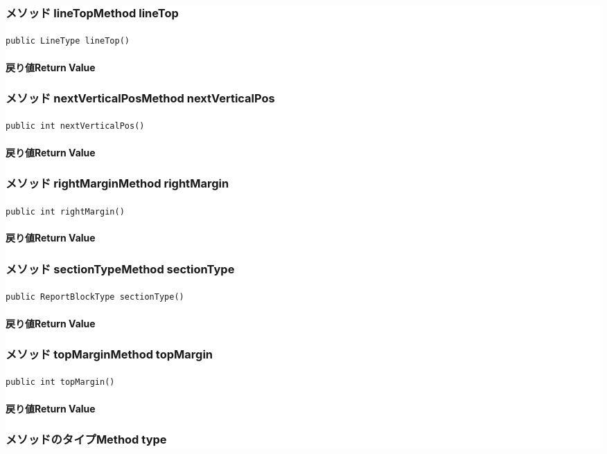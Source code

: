 ### <a name="method-linetop"></a><span data-ttu-id="34e1d-401">メソッド lineTop</span><span class="sxs-lookup"><span data-stu-id="34e1d-401">Method lineTop</span></span>

    public LineType lineTop()

#### <a name="return-value"></a><span data-ttu-id="34e1d-402">戻り値</span><span class="sxs-lookup"><span data-stu-id="34e1d-402">Return Value</span></span>

### <a name="method-nextverticalpos"></a><span data-ttu-id="34e1d-403">メソッド nextVerticalPos</span><span class="sxs-lookup"><span data-stu-id="34e1d-403">Method nextVerticalPos</span></span>

    public int nextVerticalPos()

#### <a name="return-value"></a><span data-ttu-id="34e1d-404">戻り値</span><span class="sxs-lookup"><span data-stu-id="34e1d-404">Return Value</span></span>

### <a name="method-rightmargin"></a><span data-ttu-id="34e1d-405">メソッド rightMargin</span><span class="sxs-lookup"><span data-stu-id="34e1d-405">Method rightMargin</span></span>

    public int rightMargin()

#### <a name="return-value"></a><span data-ttu-id="34e1d-406">戻り値</span><span class="sxs-lookup"><span data-stu-id="34e1d-406">Return Value</span></span>

### <a name="method-sectiontype"></a><span data-ttu-id="34e1d-407">メソッド sectionType</span><span class="sxs-lookup"><span data-stu-id="34e1d-407">Method sectionType</span></span>

    public ReportBlockType sectionType()

#### <a name="return-value"></a><span data-ttu-id="34e1d-408">戻り値</span><span class="sxs-lookup"><span data-stu-id="34e1d-408">Return Value</span></span>

### <a name="method-topmargin"></a><span data-ttu-id="34e1d-409">メソッド topMargin</span><span class="sxs-lookup"><span data-stu-id="34e1d-409">Method topMargin</span></span>

    public int topMargin()

#### <a name="return-value"></a><span data-ttu-id="34e1d-410">戻り値</span><span class="sxs-lookup"><span data-stu-id="34e1d-410">Return Value</span></span>

### <a name="method-type"></a><span data-ttu-id="34e1d-411">メソッドのタイプ</span><span class="sxs-lookup"><span data-stu-id="34e1d-411">Method type</span></span>
